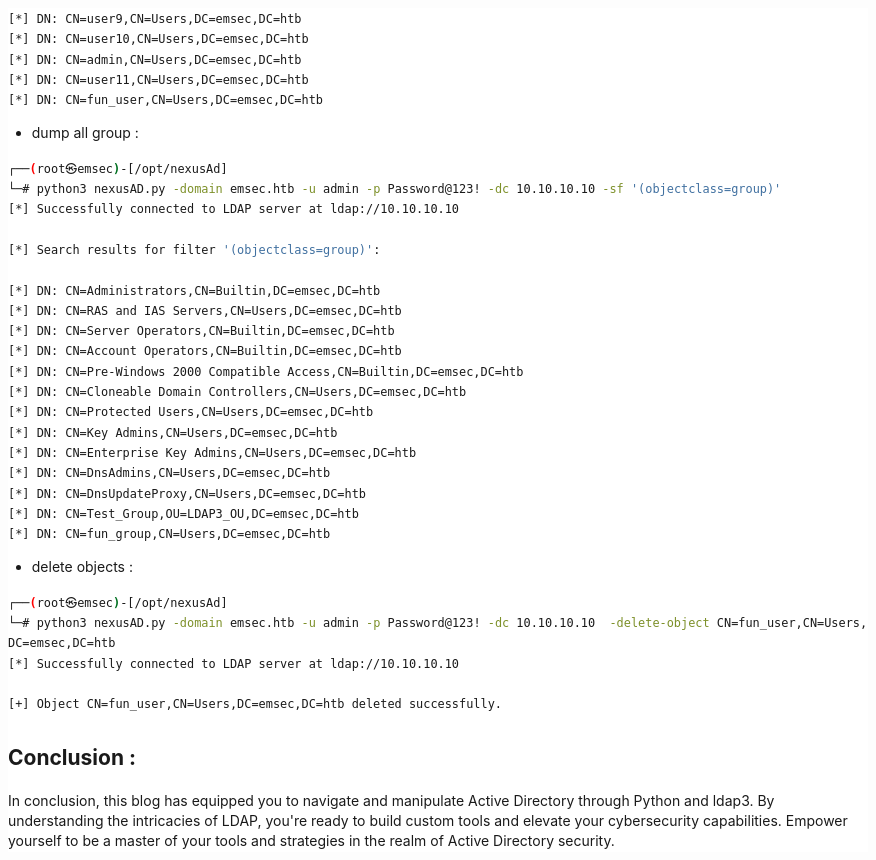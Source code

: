 ```bash
[*] DN: CN=user9,CN=Users,DC=emsec,DC=htb
[*] DN: CN=user10,CN=Users,DC=emsec,DC=htb
[*] DN: CN=admin,CN=Users,DC=emsec,DC=htb
[*] DN: CN=user11,CN=Users,DC=emsec,DC=htb
[*] DN: CN=fun_user,CN=Users,DC=emsec,DC=htb
```

* dump all group :

```bash
┌──(root㉿emsec)-[/opt/nexusAd]
└─# python3 nexusAD.py -domain emsec.htb -u admin -p Password@123! -dc 10.10.10.10 -sf '(objectclass=group)' 
[*] Successfully connected to LDAP server at ldap://10.10.10.10

[*] Search results for filter '(objectclass=group)':

[*] DN: CN=Administrators,CN=Builtin,DC=emsec,DC=htb
[*] DN: CN=RAS and IAS Servers,CN=Users,DC=emsec,DC=htb
[*] DN: CN=Server Operators,CN=Builtin,DC=emsec,DC=htb
[*] DN: CN=Account Operators,CN=Builtin,DC=emsec,DC=htb
[*] DN: CN=Pre-Windows 2000 Compatible Access,CN=Builtin,DC=emsec,DC=htb
[*] DN: CN=Cloneable Domain Controllers,CN=Users,DC=emsec,DC=htb
[*] DN: CN=Protected Users,CN=Users,DC=emsec,DC=htb
[*] DN: CN=Key Admins,CN=Users,DC=emsec,DC=htb
[*] DN: CN=Enterprise Key Admins,CN=Users,DC=emsec,DC=htb
[*] DN: CN=DnsAdmins,CN=Users,DC=emsec,DC=htb
[*] DN: CN=DnsUpdateProxy,CN=Users,DC=emsec,DC=htb
[*] DN: CN=Test_Group,OU=LDAP3_OU,DC=emsec,DC=htb
[*] DN: CN=fun_group,CN=Users,DC=emsec,DC=htb
```


* delete objects :

```bash
┌──(root㉿emsec)-[/opt/nexusAd]
└─# python3 nexusAD.py -domain emsec.htb -u admin -p Password@123! -dc 10.10.10.10  -delete-object CN=fun_user,CN=Users,DC=emsec,DC=htb
[*] Successfully connected to LDAP server at ldap://10.10.10.10

[+] Object CN=fun_user,CN=Users,DC=emsec,DC=htb deleted successfully.

```

## Conclusion :

In conclusion, this blog has equipped you to navigate and manipulate Active Directory through Python and ldap3. By understanding the intricacies of LDAP, you're ready to build custom tools and elevate your cybersecurity capabilities. Empower yourself to be a master of your tools and strategies in the realm of Active Directory security.
